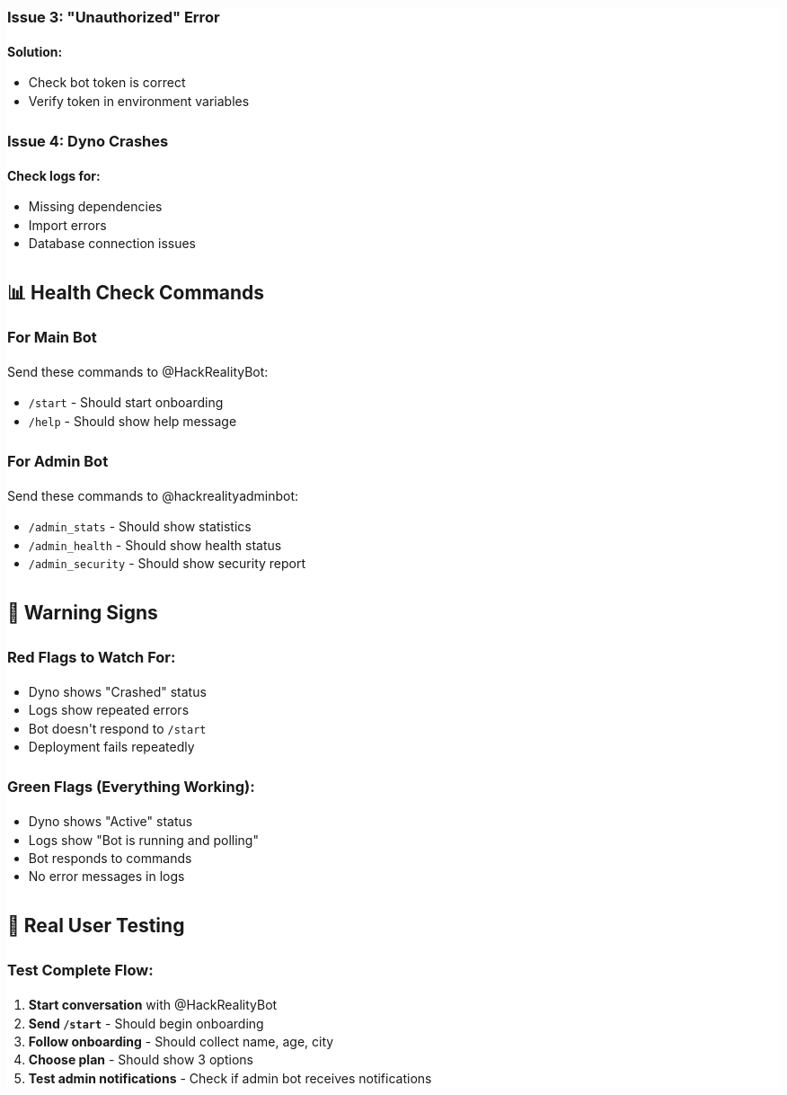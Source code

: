 ### Issue 3: "Unauthorized" Error
**Solution:**
- Check bot token is correct
- Verify token in environment variables

### Issue 4: Dyno Crashes
**Check logs for:**
- Missing dependencies
- Import errors
- Database connection issues

## 📊 Health Check Commands

### For Main Bot
Send these commands to @HackRealityBot:
- `/start` - Should start onboarding
- `/help` - Should show help message

### For Admin Bot
Send these commands to @hackrealityadminbot:
- `/admin_stats` - Should show statistics
- `/admin_health` - Should show health status
- `/admin_security` - Should show security report

## 🚨 Warning Signs

### Red Flags to Watch For:
- Dyno shows "Crashed" status
- Logs show repeated errors
- Bot doesn't respond to `/start`
- Deployment fails repeatedly

### Green Flags (Everything Working):
- Dyno shows "Active" status
- Logs show "Bot is running and polling"
- Bot responds to commands
- No error messages in logs

## 📱 Real User Testing

### Test Complete Flow:
1. **Start conversation** with @HackRealityBot
2. **Send `/start`** - Should begin onboarding
3. **Follow onboarding** - Should collect name, age, city
4. **Choose plan** - Should show 3 options
5. **Test admin notifications** - Check if admin bot receives notifications
